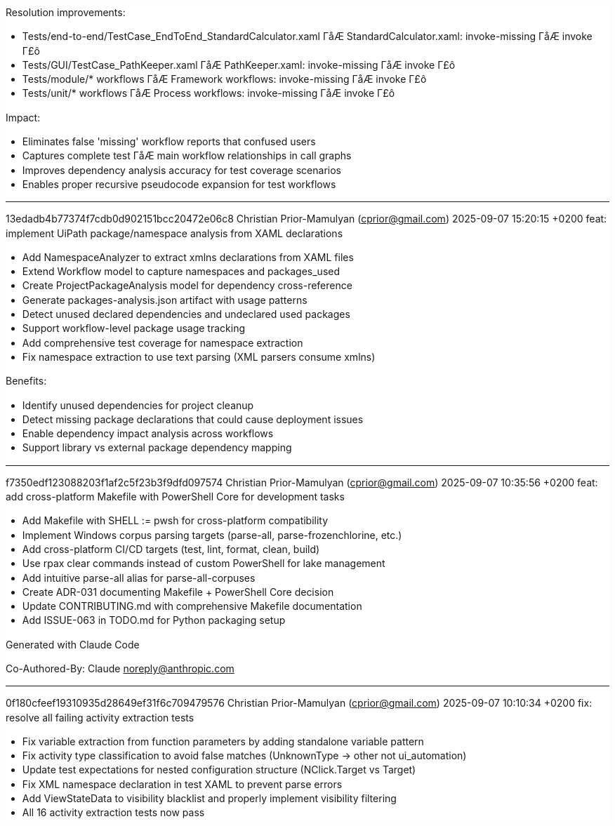 Resolution improvements:
- Tests/end-to-end/TestCase_EndToEnd_StandardCalculator.xaml ΓåÆ StandardCalculator.xaml: invoke-missing ΓåÆ invoke Γ£ô
- Tests/GUI/TestCase_PathKeeper.xaml ΓåÆ PathKeeper.xaml: invoke-missing ΓåÆ invoke Γ£ô
- Tests/module/* workflows ΓåÆ Framework workflows: invoke-missing ΓåÆ invoke Γ£ô
- Tests/unit/* workflows ΓåÆ Process workflows: invoke-missing ΓåÆ invoke Γ£ô

Impact:
- Eliminates false 'missing' workflow reports that confused users
- Captures complete test ΓåÆ main workflow relationships in call graphs
- Improves dependency analysis accuracy for test coverage scenarios
- Enables proper recursive pseudocode expansion for test workflows

---
13edadb4b77374f7cdb0d902151bcc20472e06c8
Christian Prior-Mamulyan (cprior@gmail.com)
2025-09-07 15:20:15 +0200
feat: implement UiPath package/namespace analysis from XAML declarations
- Add NamespaceAnalyzer to extract xmlns declarations from XAML files
- Extend Workflow model to capture namespaces and packages_used
- Create ProjectPackageAnalysis model for dependency cross-reference
- Generate packages-analysis.json artifact with usage patterns
- Detect unused declared dependencies and undeclared used packages
- Support workflow-level package usage tracking
- Add comprehensive test coverage for namespace extraction
- Fix namespace extraction to use text parsing (XML parsers consume xmlns)

Benefits:
- Identify unused dependencies for project cleanup
- Detect missing package declarations that could cause deployment issues
- Enable dependency impact analysis across workflows
- Support library vs external package dependency mapping

---
f7350edf123088203f1af2c5f23b3f9dfd097574
Christian Prior-Mamulyan (cprior@gmail.com)
2025-09-07 10:35:56 +0200
feat: add cross-platform Makefile with PowerShell Core for development tasks
- Add Makefile with SHELL := pwsh for cross-platform compatibility
- Implement Windows corpus parsing targets (parse-all, parse-frozenchlorine, etc.)
- Add cross-platform CI/CD targets (test, lint, format, clean, build)
- Use rpax clear commands instead of custom PowerShell for lake management
- Add intuitive parse-all alias for parse-all-corpuses
- Create ADR-031 documenting Makefile + PowerShell Core decision
- Update CONTRIBUTING.md with comprehensive Makefile documentation
- Add ISSUE-063 in TODO.md for Python packaging setup

Generated with Claude Code

Co-Authored-By: Claude <noreply@anthropic.com>

---
0f180cfeef19310935d28649ef31f6c709479576
Christian Prior-Mamulyan (cprior@gmail.com)
2025-09-07 10:10:34 +0200
fix: resolve all failing activity extraction tests
- Fix variable extraction from function parameters by adding standalone variable pattern
- Fix activity type classification to avoid false matches (UnknownType -> other not ui_automation)
- Update test expectations for nested configuration structure (NClick.Target vs Target)
- Fix XML namespace declaration in test XAML to prevent parse errors
- Add ViewStateData to visibility blacklist and properly implement visibility filtering
- All 16 activity extraction tests now pass
